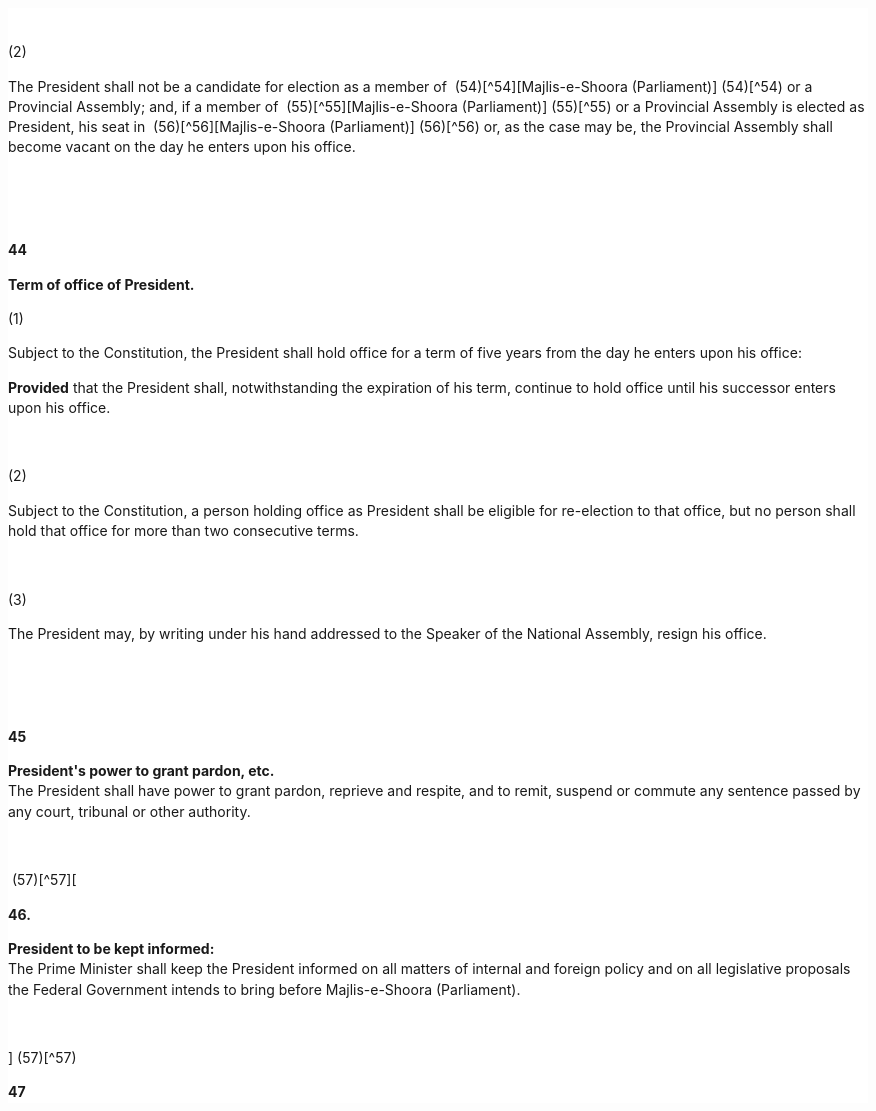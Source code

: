  

(2)

The President shall not be a candidate for election as a member of  (54)[^54]\[Majlis-e-Shoora (Parliament)\] (54)[^54) or a Provincial Assembly; and, if a member of  (55)[^55]\[Majlis-e-Shoora (Parliament)\] (55)[^55) or a Provincial Assembly is elected as President, his seat in  (56)[^56]\[Majlis-e-Shoora (Parliament)\] (56)[^56) or, as the case may be, the Provincial Assembly shall become vacant on the day he enters upon his office.

 

 

**44**

**Term of office of President.**  

(1)

Subject to the Constitution, the President shall hold office for a term of five years from the day he enters upon his office:

**Provided** that the President shall, notwithstanding the expiration of his term, continue to hold office until his successor enters upon his office.

 

(2)

Subject to the Constitution, a person holding office as President shall be eligible for re-election to that office, but no person shall hold that office for more than two consecutive terms.

 

(3)

The President may, by writing under his hand addressed to the Speaker of the National Assembly, resign his office.

 

 

**45**

**President's power to grant pardon, etc.**  
The President shall have power to grant pardon, reprieve and respite, and to remit, suspend or commute any sentence passed by any court, tribunal or other authority.

 

 (57)[^57]\[

**46.**

**President to be kept informed:**  
The Prime Minister shall keep the President informed on all matters of internal and foreign policy and on all legislative proposals the Federal Government intends to bring before Majlis-e-Shoora (Parliament).

 

\] (57)[^57)

**47**
